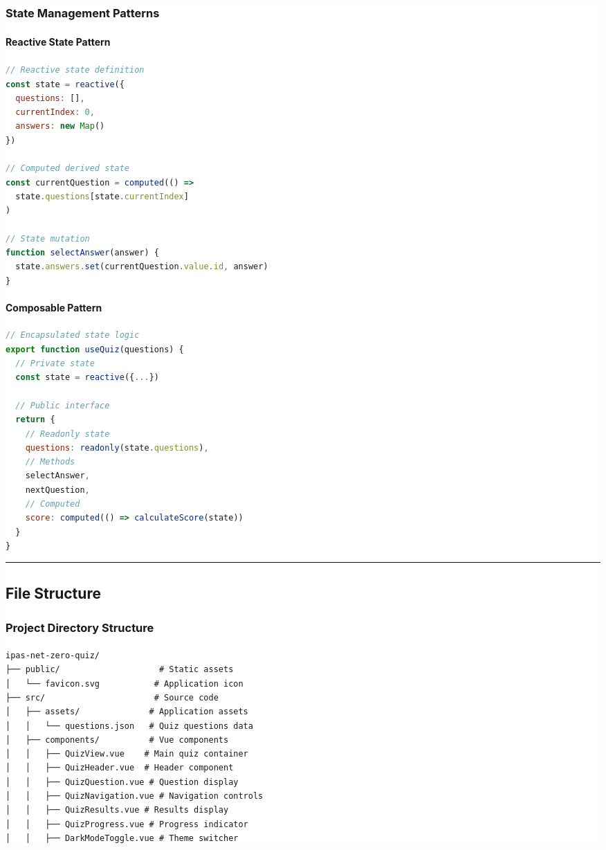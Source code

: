 ### State Management Patterns

#### Reactive State Pattern

```javascript
// Reactive state definition
const state = reactive({
  questions: [],
  currentIndex: 0,
  answers: new Map()
})

// Computed derived state
const currentQuestion = computed(() => 
  state.questions[state.currentIndex]
)

// State mutation
function selectAnswer(answer) {
  state.answers.set(currentQuestion.value.id, answer)
}
```

#### Composable Pattern

```javascript
// Encapsulated state logic
export function useQuiz(questions) {
  // Private state
  const state = reactive({...})
  
  // Public interface
  return {
    // Readonly state
    questions: readonly(state.questions),
    // Methods
    selectAnswer,
    nextQuestion,
    // Computed
    score: computed(() => calculateScore(state))
  }
}
```

---

## File Structure

### Project Directory Structure

```
ipas-net-zero-quiz/
├── public/                    # Static assets
│   └── favicon.svg           # Application icon
├── src/                      # Source code
│   ├── assets/              # Application assets
│   │   └── questions.json   # Quiz questions data
│   ├── components/          # Vue components
│   │   ├── QuizView.vue    # Main quiz container
│   │   ├── QuizHeader.vue  # Header component
│   │   ├── QuizQuestion.vue # Question display
│   │   ├── QuizNavigation.vue # Navigation controls
│   │   ├── QuizResults.vue # Results display
│   │   ├── QuizProgress.vue # Progress indicator
│   │   ├── DarkModeToggle.vue # Theme switcher
```